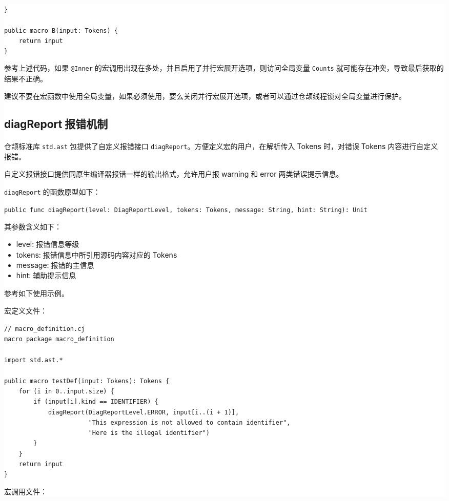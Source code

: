 ```cangjie
}

public macro B(input: Tokens) {
    return input
}
```

参考上述代码，如果 `@Inner` 的宏调用出现在多处，并且启用了并行宏展开选项，则访问全局变量 `Counts` 就可能存在冲突，导致最后获取的结果不正确。

建议不要在宏函数中使用全局变量，如果必须使用，要么关闭并行宏展开选项，或者可以通过仓颉线程锁对全局变量进行保护。

## diagReport 报错机制

仓颉标准库 `std.ast` 包提供了自定义报错接口 `diagReport`。方便定义宏的用户，在解析传入 Tokens 时，对错误 Tokens 内容进行自定义报错。

自定义报错接口提供同原生编译器报错一样的输出格式，允许用户报 warning 和 error 两类错误提示信息。

`diagReport` 的函数原型如下：

```cangjie
public func diagReport(level: DiagReportLevel, tokens: Tokens, message: String, hint: String): Unit
```

其参数含义如下：

- level: 报错信息等级
- tokens: 报错信息中所引用源码内容对应的 Tokens
- message: 报错的主信息
- hint: 辅助提示信息

参考如下使用示例。

宏定义文件：




```cangjie
// macro_definition.cj
macro package macro_definition

import std.ast.*

public macro testDef(input: Tokens): Tokens {
    for (i in 0..input.size) {
        if (input[i].kind == IDENTIFIER) {
            diagReport(DiagReportLevel.ERROR, input[i..(i + 1)],
                       "This expression is not allowed to contain identifier",
                       "Here is the illegal identifier")
        }
    }
    return input
}
```

宏调用文件：

